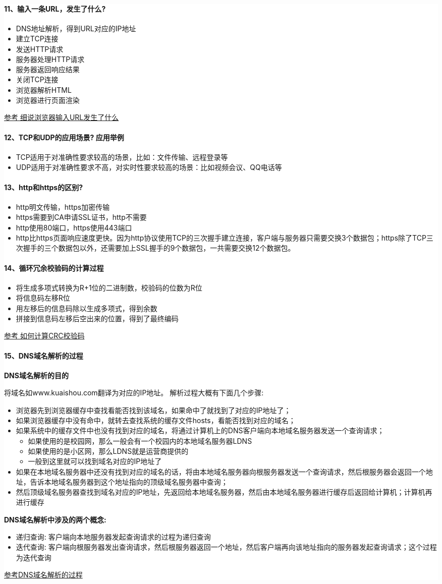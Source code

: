 #### 11、输入一条URL，发生了什么?

* DNS地址解析，得到URL对应的IP地址
* 建立TCP连接
* 发送HTTP请求
* 服务器处理HTTP请求
* 服务器返回响应结果
* 关闭TCP连接
* 浏览器解析HTML
* 浏览器进行页面渲染

[参考 细说浏览器输入URL发生了什么](https://segmentfault.com/a/1190000012092552)

#### 12、TCP和UDP的应用场景? 应用举例

* TCP适用于对准确性要求较高的场景，比如：文件传输、远程登录等
* UDP适用于对准确性要求不高，对实时性要求较高的场景：比如视频会议、QQ电话等

#### 13、http和https的区别?

* http明文传输，https加密传输
* https需要到CA申请SSL证书，http不需要
* http使用80端口，https使用443端口
* http比https页面响应速度更快。因为http协议使用TCP的三次握手建立连接，客户端与服务器只需要交换3个数据包；https除了TCP三次握手的三个数据包以外，还需要加上SSL握手的9个数据包，一共需要交换12个数据包。

#### 14、循环冗余校验码的计算过程

* 将生成多项式转换为R+1位的二进制数，校验码的位数为R位
* 将信息码左移R位
* 用左移后的信息码除以生成多项式，得到余数
* 拼接到信息码左移后空出来的位置，得到了最终编码

[参考 如何计算CRC校验码](https://blog.csdn.net/Kj1501120706/article/details/73330526)

#### 15、DNS域名解析的过程

**DNS域名解析的目的**

将域名如www.kuaishou.com翻译为对应的IP地址。 解析过程大概有下面几个步骤:

* 浏览器先到浏览器缓存中查找看能否找到该域名，如果命中了就找到了对应的IP地址了；
* 如果浏览器缓存中没有命中，就转去查找系统的缓存文件hosts，看能否找到对应的域名；
* 如果系统中的缓存文件中也没有找到对应的域名，将通过计算机上的DNS客户端向本地域名服务器发送一个查询请求；
  * 如果使用的是校园网，那么一般会有一个校园内的本地域名服务器LDNS
  * 如果使用的是小区网，那么LDNS就是运营商提供的
  * 一般到这里就可以找到域名对应的IP地址了
* 如果在本地域名服务器中还没有找到对应的域名的话，将由本地域名服务器向根服务器发送一个查询请求，然后根服务器会返回一个地址，告诉本地域名服务器到这个地址指向的顶级域名服务器中查询；
* 然后顶级域名服务器查找到域名对应的IP地址，先返回给本地域名服务器，然后由本地域名服务器进行缓存后返回给计算机；计算机再进行缓存

**DNS域名解析中涉及的两个概念:** 

* 递归查询: 客户端向本地服务器发起查询请求的过程为递归查询
* 迭代查询: 客户端向根服务器发出查询请求，然后根服务器返回一个地址，然后客户端再向该地址指向的服务器发起查询请求；这个过程为迭代查询

[参考DNS域名解析的过程](https://www.cnblogs.com/xrq730/p/4931418.html)

